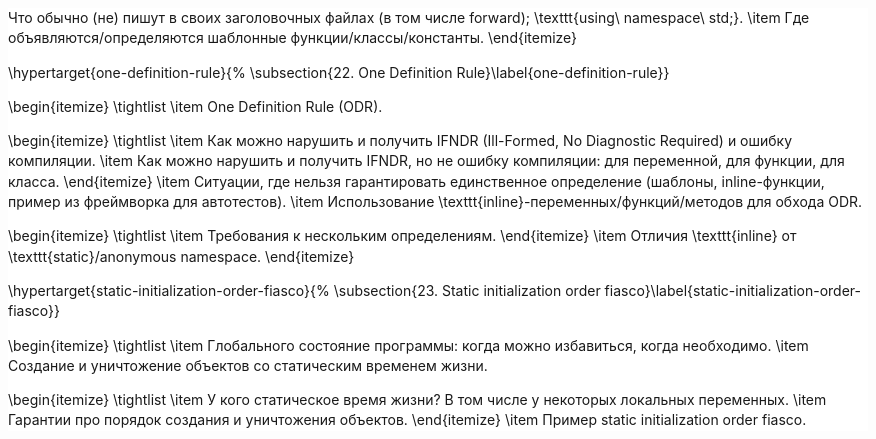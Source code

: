   Что обычно (не) пишут в своих заголовочных файлах (в том числе
  forward); \texttt{using\ namespace\ std;}.
\item
  Где объявляются/определяются шаблонные функции/классы/константы.
\end{itemize}

\hypertarget{one-definition-rule}{%
\subsection{22. One Definition Rule}\label{one-definition-rule}}

\begin{itemize}
\tightlist
\item
  One Definition Rule (ODR).

  \begin{itemize}
  \tightlist
  \item
    Как можно нарушить и получить IFNDR (Ill-Formed, No Diagnostic
    Required) и ошибку компиляции.
  \item
    Как можно нарушить и получить IFNDR, но не ошибку компиляции: для
    переменной, для функции, для класса.
  \end{itemize}
\item
  Ситуации, где нельзя гарантировать единственное определение (шаблоны,
  inline-функции, пример из фреймворка для автотестов).
\item
  Использование \texttt{inline}-переменных/функций/методов для обхода
  ODR.

  \begin{itemize}
  \tightlist
  \item
    Требования к нескольким определениям.
  \end{itemize}
\item
  Отличия \texttt{inline} от \texttt{static}/anonymous namespace.
\end{itemize}

\hypertarget{static-initialization-order-fiasco}{%
\subsection{23. Static initialization order
fiasco}\label{static-initialization-order-fiasco}}

\begin{itemize}
\tightlist
\item
  Глобального состояние программы: когда можно избавиться, когда
  необходимо.
\item
  Создание и уничтожение объектов со статическим временем жизни.

  \begin{itemize}
  \tightlist
  \item
    У кого статическое время жизни? В том числе у некоторых локальных
    переменных.
  \item
    Гарантии про порядок создания и уничтожения объектов.
  \end{itemize}
\item
  Пример static initialization order fiasco.

